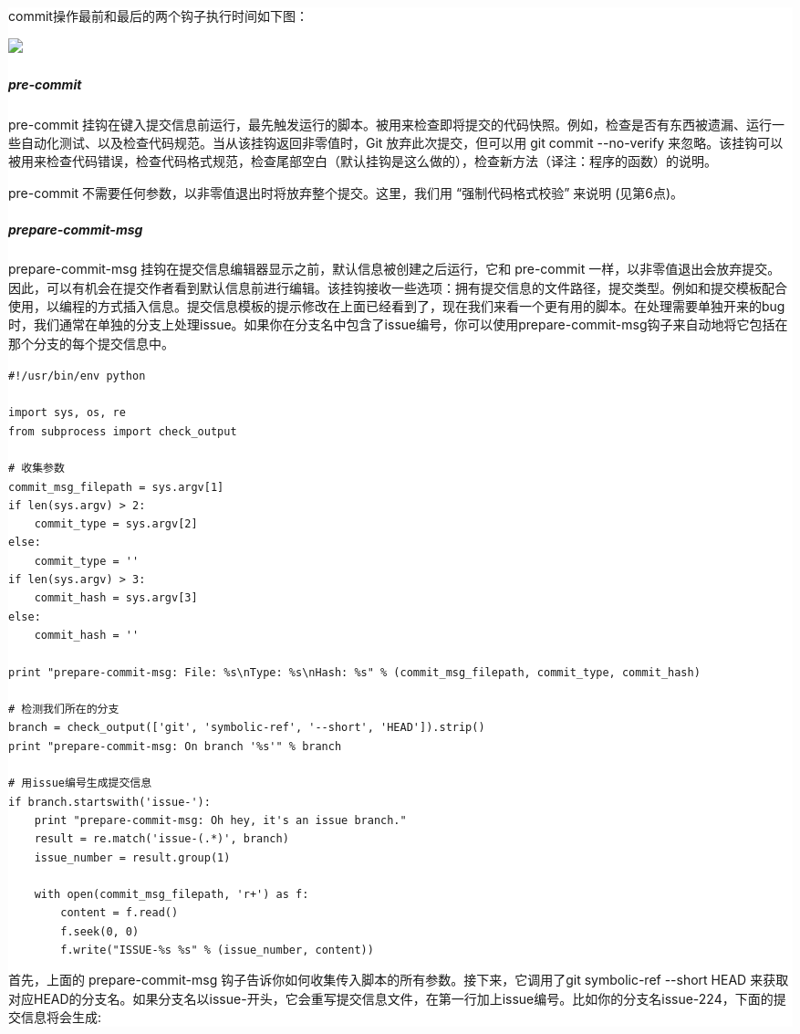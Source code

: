 commit操作最前和最后的两个钩子执行时间如下图：

![](https://xilankong.github.io/resource/hooks_two.png)

##### pre-commit

pre-commit 挂钩在键入提交信息前运行，最先触发运行的脚本。被用来检查即将提交的代码快照。例如，检查是否有东西被遗漏、运行一些自动化测试、以及检查代码规范。当从该挂钩返回非零值时，Git 放弃此次提交，但可以用 git commit --no-verify 来忽略。该挂钩可以被用来检查代码错误，检查代码格式规范，检查尾部空白（默认挂钩是这么做的），检查新方法（译注：程序的函数）的说明。

pre-commit 不需要任何参数，以非零值退出时将放弃整个提交。这里，我们用 “强制代码格式校验” 来说明 (见第6点)。

##### prepare-commit-msg

prepare-commit-msg 挂钩在提交信息编辑器显示之前，默认信息被创建之后运行，它和 pre-commit 一样，以非零值退出会放弃提交。因此，可以有机会在提交作者看到默认信息前进行编辑。该挂钩接收一些选项：拥有提交信息的文件路径，提交类型。例如和提交模板配合使用，以编程的方式插入信息。提交信息模板的提示修改在上面已经看到了，现在我们来看一个更有用的脚本。在处理需要单独开来的bug时，我们通常在单独的分支上处理issue。如果你在分支名中包含了issue编号，你可以使用prepare-commit-msg钩子来自动地将它包括在那个分支的每个提交信息中。

```
#!/usr/bin/env python

import sys, os, re
from subprocess import check_output

# 收集参数
commit_msg_filepath = sys.argv[1]
if len(sys.argv) > 2:
    commit_type = sys.argv[2]
else:
    commit_type = ''
if len(sys.argv) > 3:
    commit_hash = sys.argv[3]
else:
    commit_hash = ''

print "prepare-commit-msg: File: %s\nType: %s\nHash: %s" % (commit_msg_filepath, commit_type, commit_hash)

# 检测我们所在的分支
branch = check_output(['git', 'symbolic-ref', '--short', 'HEAD']).strip()
print "prepare-commit-msg: On branch '%s'" % branch

# 用issue编号生成提交信息
if branch.startswith('issue-'):
    print "prepare-commit-msg: Oh hey, it's an issue branch."
    result = re.match('issue-(.*)', branch)
    issue_number = result.group(1)

    with open(commit_msg_filepath, 'r+') as f:
        content = f.read()
        f.seek(0, 0)
        f.write("ISSUE-%s %s" % (issue_number, content))
```

首先，上面的 prepare-commit-msg 钩子告诉你如何收集传入脚本的所有参数。接下来，它调用了git symbolic-ref --short HEAD 来获取对应HEAD的分支名。如果分支名以issue-开头，它会重写提交信息文件，在第一行加上issue编号。比如你的分支名issue-224，下面的提交信息将会生成:
